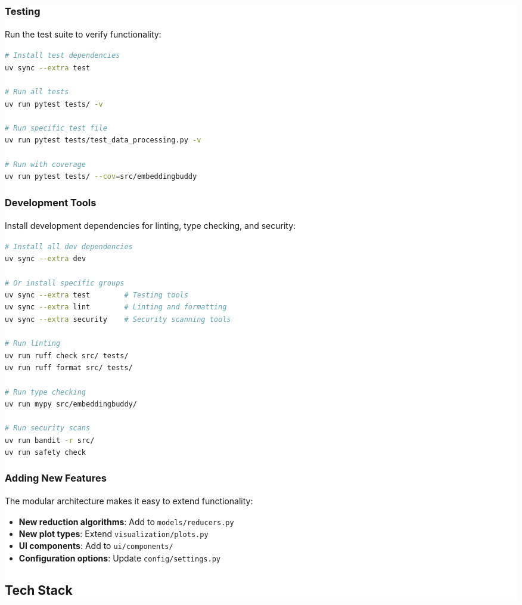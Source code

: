### Testing

Run the test suite to verify functionality:

```bash
# Install test dependencies
uv sync --extra test

# Run all tests
uv run pytest tests/ -v

# Run specific test file
uv run pytest tests/test_data_processing.py -v

# Run with coverage
uv run pytest tests/ --cov=src/embeddingbuddy
```

### Development Tools

Install development dependencies for linting, type checking, and security:

```bash
# Install all dev dependencies
uv sync --extra dev

# Or install specific groups
uv sync --extra test        # Testing tools
uv sync --extra lint        # Linting and formatting
uv sync --extra security    # Security scanning tools

# Run linting
uv run ruff check src/ tests/
uv run ruff format src/ tests/

# Run type checking
uv run mypy src/embeddingbuddy/

# Run security scans
uv run bandit -r src/
uv run safety check
```

### Adding New Features

The modular architecture makes it easy to extend functionality:

- **New reduction algorithms**: Add to `models/reducers.py`
- **New plot types**: Extend `visualization/plots.py`
- **UI components**: Add to `ui/components/`
- **Configuration options**: Update `config/settings.py`

## Tech Stack

